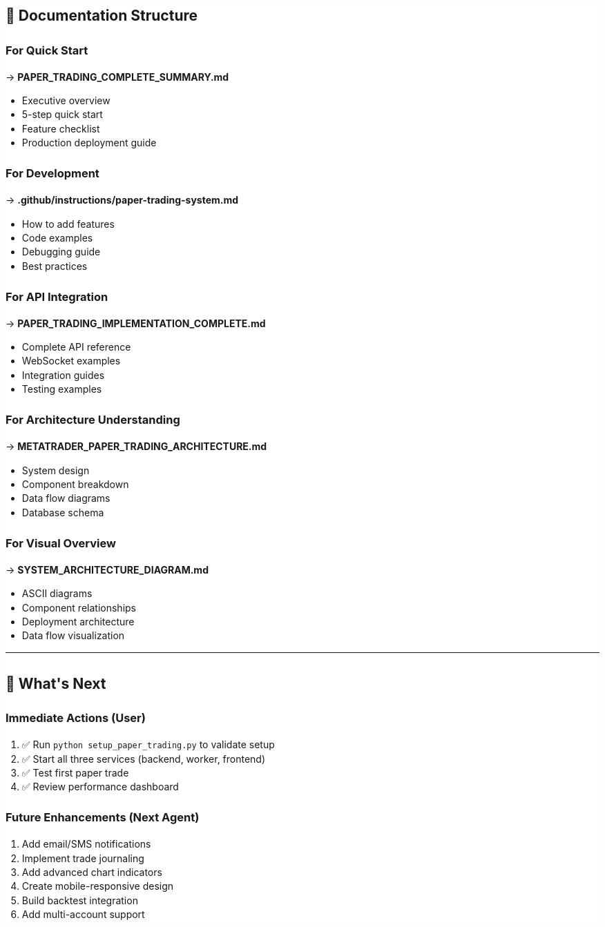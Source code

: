## 📖 Documentation Structure

### For Quick Start
→ **PAPER_TRADING_COMPLETE_SUMMARY.md**
- Executive overview
- 5-step quick start
- Feature checklist
- Production deployment guide

### For Development
→ **.github/instructions/paper-trading-system.md**
- How to add features
- Code examples
- Debugging guide
- Best practices

### For API Integration
→ **PAPER_TRADING_IMPLEMENTATION_COMPLETE.md**
- Complete API reference
- WebSocket examples
- Integration guides
- Testing examples

### For Architecture Understanding
→ **METATRADER_PAPER_TRADING_ARCHITECTURE.md**
- System design
- Component breakdown
- Data flow diagrams
- Database schema

### For Visual Overview
→ **SYSTEM_ARCHITECTURE_DIAGRAM.md**
- ASCII diagrams
- Component relationships
- Deployment architecture
- Data flow visualization

---

## 🔄 What's Next

### Immediate Actions (User)
1. ✅ Run `python setup_paper_trading.py` to validate setup
2. ✅ Start all three services (backend, worker, frontend)
3. ✅ Test first paper trade
4. ✅ Review performance dashboard

### Future Enhancements (Next Agent)
1. Add email/SMS notifications
2. Implement trade journaling
3. Add advanced chart indicators
4. Create mobile-responsive design
5. Build backtest integration
6. Add multi-account support
